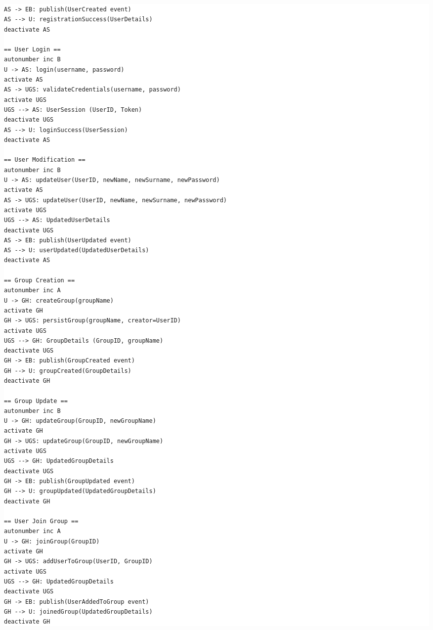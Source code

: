 ```plantuml
AS -> EB: publish(UserCreated event)
AS --> U: registrationSuccess(UserDetails)
deactivate AS

== User Login ==
autonumber inc B
U -> AS: login(username, password)
activate AS
AS -> UGS: validateCredentials(username, password)
activate UGS
UGS --> AS: UserSession (UserID, Token)
deactivate UGS
AS --> U: loginSuccess(UserSession)
deactivate AS

== User Modification ==
autonumber inc B
U -> AS: updateUser(UserID, newName, newSurname, newPassword)
activate AS
AS -> UGS: updateUser(UserID, newName, newSurname, newPassword)
activate UGS
UGS --> AS: UpdatedUserDetails
deactivate UGS
AS -> EB: publish(UserUpdated event)
AS --> U: userUpdated(UpdatedUserDetails)
deactivate AS

== Group Creation ==
autonumber inc A
U -> GH: createGroup(groupName)
activate GH
GH -> UGS: persistGroup(groupName, creator=UserID)
activate UGS
UGS --> GH: GroupDetails (GroupID, groupName)
deactivate UGS
GH -> EB: publish(GroupCreated event)
GH --> U: groupCreated(GroupDetails)
deactivate GH

== Group Update ==
autonumber inc B
U -> GH: updateGroup(GroupID, newGroupName)
activate GH
GH -> UGS: updateGroup(GroupID, newGroupName)
activate UGS
UGS --> GH: UpdatedGroupDetails
deactivate UGS
GH -> EB: publish(GroupUpdated event)
GH --> U: groupUpdated(UpdatedGroupDetails)
deactivate GH

== User Join Group ==
autonumber inc A
U -> GH: joinGroup(GroupID)
activate GH
GH -> UGS: addUserToGroup(UserID, GroupID)
activate UGS
UGS --> GH: UpdatedGroupDetails
deactivate UGS
GH -> EB: publish(UserAddedToGroup event)
GH --> U: joinedGroup(UpdatedGroupDetails)
deactivate GH

```